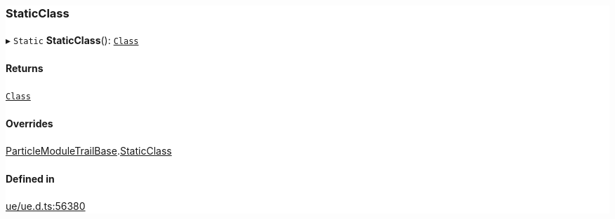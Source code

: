 ### StaticClass

▸ `Static` **StaticClass**(): [`Class`](ue_ue.Class.md)

#### Returns

[`Class`](ue_ue.Class.md)

#### Overrides

[ParticleModuleTrailBase](ue_ue.ParticleModuleTrailBase.md).[StaticClass](ue_ue.ParticleModuleTrailBase.md#staticclass)

#### Defined in

[ue/ue.d.ts:56380](https://github.com/YugMetaverse/yug_typings/blob/b7d9b19/ue/ue.d.ts#L56380)

